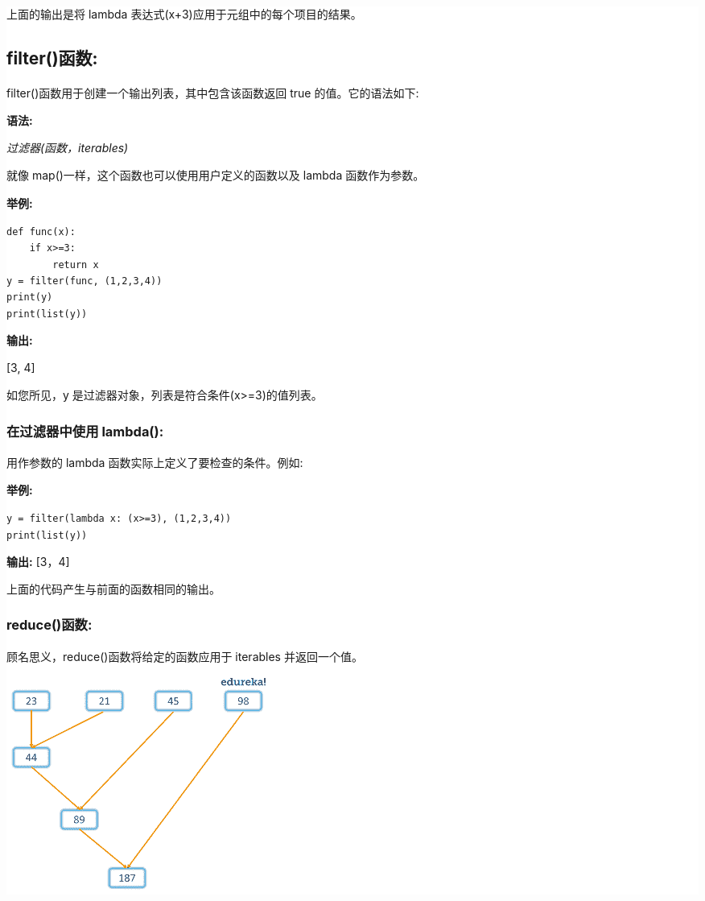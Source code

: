 上面的输出是将 lambda 表达式(x+3)应用于元组中的每个项目的结果。

## **filter()函数:**

filter()函数用于创建一个输出列表，其中包含该函数返回 true 的值。它的语法如下:

**语法:**

*过滤器(函数，iterables)*

就像 map()一样，这个函数也可以使用用户定义的函数以及 lambda 函数作为参数。

**举例:**

```
def func(x):
    if x>=3:
        return x
y = filter(func, (1,2,3,4))  
print(y)
print(list(y))
```

**输出:**

[3, 4]

如您所见，y 是过滤器对象，列表是符合条件(x>=3)的值列表。

### **在过滤器中使用 lambda():**

用作参数的 lambda 函数实际上定义了要检查的条件。例如:

**举例:**

```
y = filter(lambda x: (x>=3), (1,2,3,4))
print(list(y))
```

**输出:** [3，4]

上面的代码产生与前面的函数相同的输出。

### **reduce()函数:**

顾名思义，reduce()函数将给定的函数应用于 iterables 并返回一个值。

![reduce-map reduce filter-edureka](img/4bbb1fe2e1f08cc9ff30cd5a75581a48.png)
